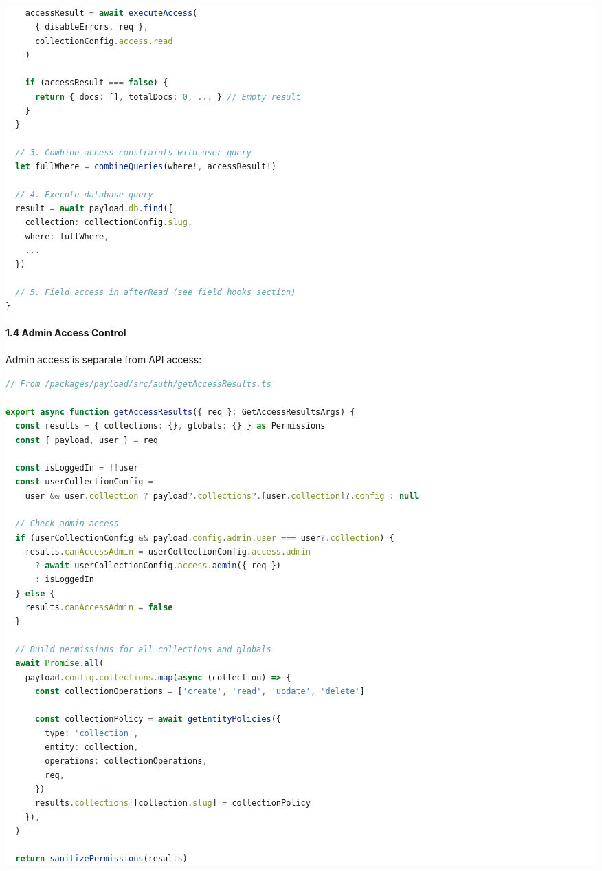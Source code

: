 ```typescript
    accessResult = await executeAccess(
      { disableErrors, req },
      collectionConfig.access.read
    )

    if (accessResult === false) {
      return { docs: [], totalDocs: 0, ... } // Empty result
    }
  }

  // 3. Combine access constraints with user query
  let fullWhere = combineQueries(where!, accessResult!)

  // 4. Execute database query
  result = await payload.db.find({
    collection: collectionConfig.slug,
    where: fullWhere,
    ...
  })

  // 5. Field access in afterRead (see field hooks section)
}
```

#### 1.4 Admin Access Control

Admin access is separate from API access:

```typescript
// From /packages/payload/src/auth/getAccessResults.ts

export async function getAccessResults({ req }: GetAccessResultsArgs) {
  const results = { collections: {}, globals: {} } as Permissions
  const { payload, user } = req

  const isLoggedIn = !!user
  const userCollectionConfig =
    user && user.collection ? payload?.collections?.[user.collection]?.config : null

  // Check admin access
  if (userCollectionConfig && payload.config.admin.user === user?.collection) {
    results.canAccessAdmin = userCollectionConfig.access.admin
      ? await userCollectionConfig.access.admin({ req })
      : isLoggedIn
  } else {
    results.canAccessAdmin = false
  }

  // Build permissions for all collections and globals
  await Promise.all(
    payload.config.collections.map(async (collection) => {
      const collectionOperations = ['create', 'read', 'update', 'delete']

      const collectionPolicy = await getEntityPolicies({
        type: 'collection',
        entity: collection,
        operations: collectionOperations,
        req,
      })
      results.collections![collection.slug] = collectionPolicy
    }),
  )

  return sanitizePermissions(results)
```

  [key: string]: unknown